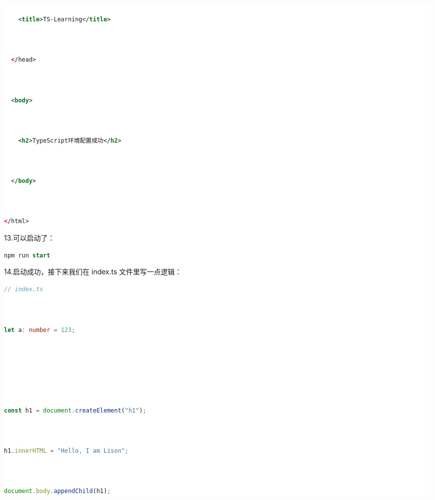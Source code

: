 ```xml

    <title>TS-Learning</title>



  </head>



  <body>



    <h2>TypeScript环境配置成功</h2>



  </body>



</html>
```

13.可以启动了：

```sql
npm run start
```

14.启动成功，接下来我们在 index.ts 文件里写一点逻辑：

```typescript
// index.ts



let a: number = 123;



 



const h1 = document.createElement("h1");



h1.innerHTML = "Hello, I am Lison";



document.body.appendChild(h1);
```
